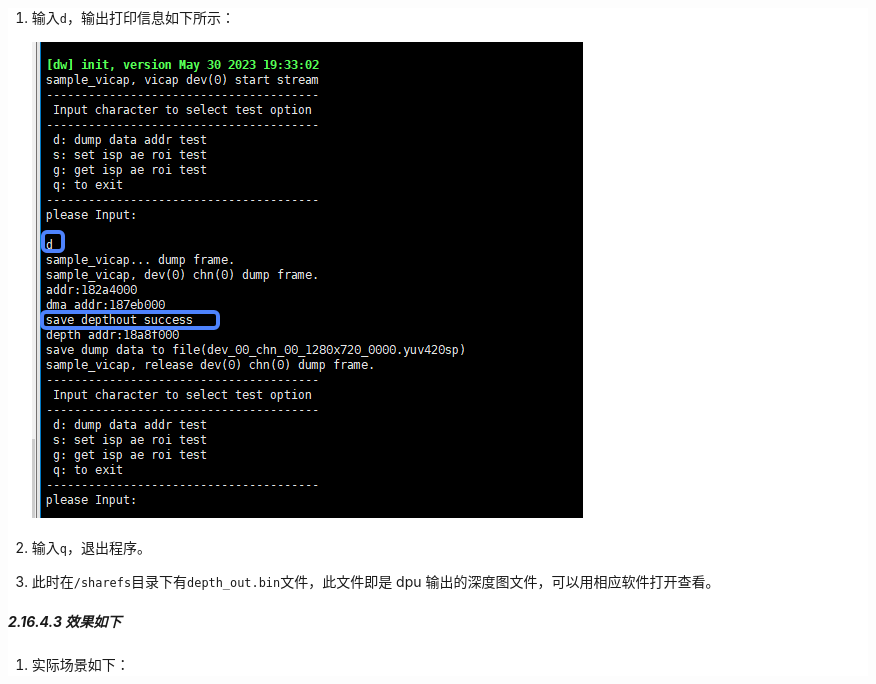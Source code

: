 1. 输入`d`，输出打印信息如下所示：

    ![save](./images/dpu_demo_save_02140401.png)

1. 输入`q`，退出程序。

1. 此时在`/sharefs`目录下有`depth_out.bin`文件，此文件即是 dpu 输出的深度图文件，可以用相应软件打开查看。

##### 2.16.4.3 效果如下

1. 实际场景如下：
